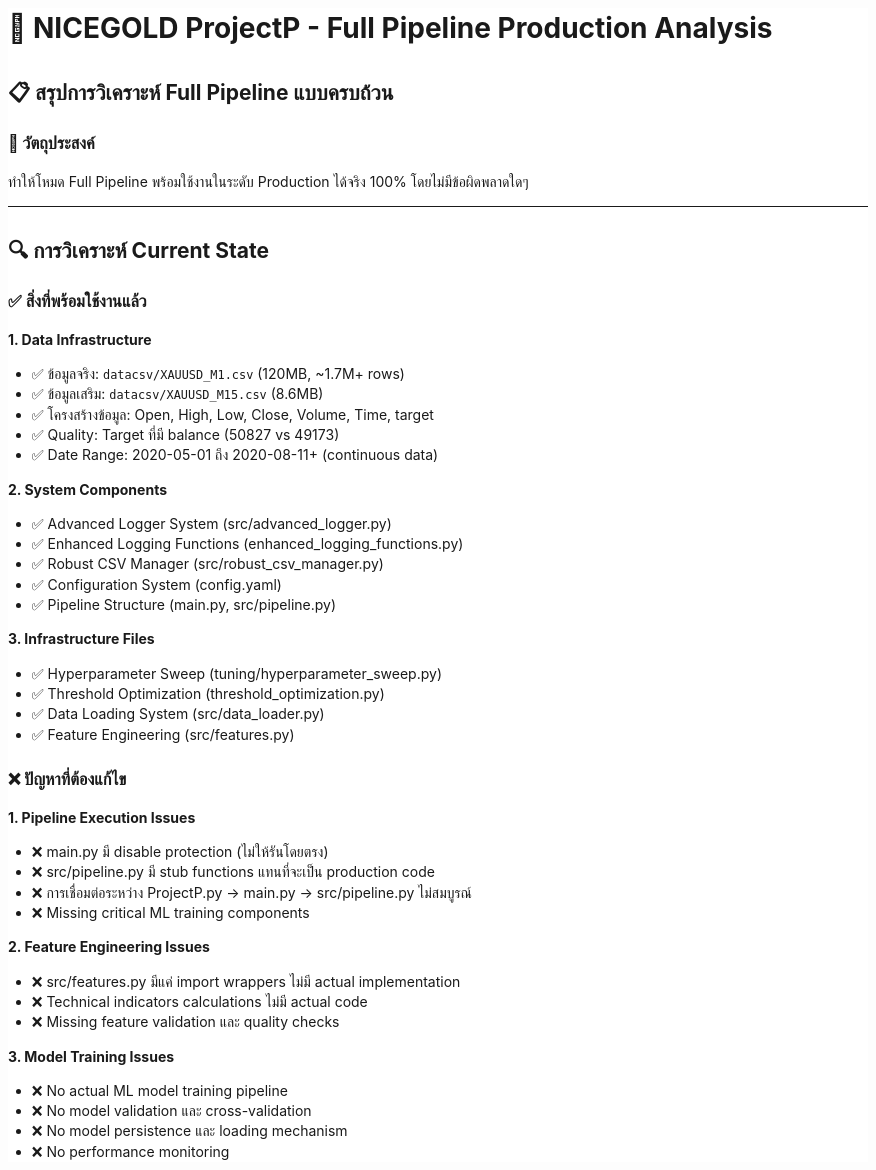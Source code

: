 # 🚀 NICEGOLD ProjectP - Full Pipeline Production Analysis

## 📋 สรุปการวิเคราะห์ Full Pipeline แบบครบถ้วน

### 🎯 วัตถุประสงค์
ทำให้โหมด Full Pipeline พร้อมใช้งานในระดับ Production ได้จริง 100% โดยไม่มีข้อผิดพลาดใดๆ

---

## 🔍 การวิเคราะห์ Current State

### ✅ สิ่งที่พร้อมใช้งานแล้ว

**1. Data Infrastructure**
- ✅ ข้อมูลจริง: `datacsv/XAUUSD_M1.csv` (120MB, ~1.7M+ rows)
- ✅ ข้อมูลเสริม: `datacsv/XAUUSD_M15.csv` (8.6MB)
- ✅ โครงสร้างข้อมูล: Open, High, Low, Close, Volume, Time, target
- ✅ Quality: Target ที่มี balance (50827 vs 49173)
- ✅ Date Range: 2020-05-01 ถึง 2020-08-11+ (continuous data)

**2. System Components**
- ✅ Advanced Logger System (src/advanced_logger.py)
- ✅ Enhanced Logging Functions (enhanced_logging_functions.py)
- ✅ Robust CSV Manager (src/robust_csv_manager.py)
- ✅ Configuration System (config.yaml)
- ✅ Pipeline Structure (main.py, src/pipeline.py)

**3. Infrastructure Files**
- ✅ Hyperparameter Sweep (tuning/hyperparameter_sweep.py)
- ✅ Threshold Optimization (threshold_optimization.py)
- ✅ Data Loading System (src/data_loader.py)
- ✅ Feature Engineering (src/features.py)

### ❌ ปัญหาที่ต้องแก้ไข

**1. Pipeline Execution Issues**
- ❌ main.py มี disable protection (ไม่ให้รันโดยตรง)
- ❌ src/pipeline.py มี stub functions แทนที่จะเป็น production code
- ❌ การเชื่อมต่อระหว่าง ProjectP.py → main.py → src/pipeline.py ไม่สมบูรณ์
- ❌ Missing critical ML training components

**2. Feature Engineering Issues**
- ❌ src/features.py มีแค่ import wrappers ไม่มี actual implementation
- ❌ Technical indicators calculations ไม่มี actual code
- ❌ Missing feature validation และ quality checks

**3. Model Training Issues**
- ❌ No actual ML model training pipeline
- ❌ No model validation และ cross-validation
- ❌ No model persistence และ loading mechanism
- ❌ No performance monitoring
